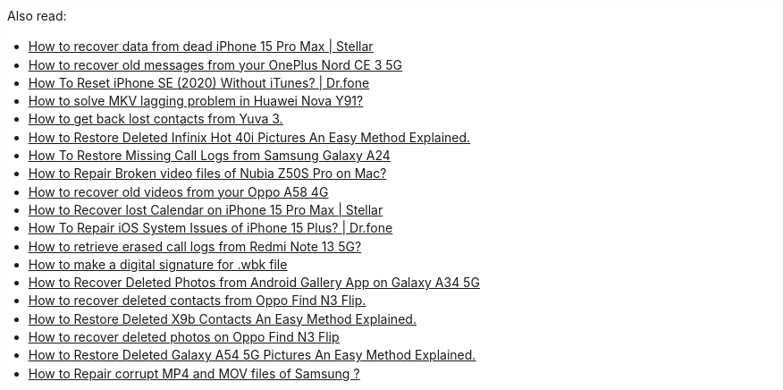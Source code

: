 
<ins class="adsbygoogle"
     style="display:block"
     data-ad-client="ca-pub-7571918770474297"
     data-ad-slot="8358498916"
     data-ad-format="auto"
     data-full-width-responsive="true"></ins>


<span class="atpl-alsoreadstyle">Also read:</span>
<div><ul>
<li><a href="https://blog-min.techidaily.com/how-to-recover-data-from-dead-iphone-15-pro-max-stellar-by-stellar-data-recovery-ios-iphone-data-recovery/"><u>How to recover data from dead iPhone 15 Pro Max | Stellar</u></a></li>
<li><a href="https://blog-min.techidaily.com/how-to-recover-old-messages-from-your-oneplus-nord-ce-3-5g-by-fonelab-android-recover-messages/"><u>How to recover old messages from your OnePlus Nord CE 3 5G</u></a></li>
<li><a href="https://blog-min.techidaily.com/how-to-reset-iphone-se-2020-without-itunes-drfone-by-drfone-ios-system-repair-ios-system-repair/"><u>How To Reset iPhone SE (2020) Without iTunes? | Dr.fone</u></a></li>
<li><a href="https://blog-min.techidaily.com/how-to-solve-mkv-lagging-problem-in-huawei-nova-y91-by-aiseesoft-video-converter-play-mkv-on-android/"><u>How to solve MKV lagging problem in Huawei Nova Y91?</u></a></li>
<li><a href="https://blog-min.techidaily.com/how-to-get-back-lost-contacts-from-yuva-3-by-fonelab-android-recover-contacts/"><u>How to get back lost contacts from Yuva 3.</u></a></li>
<li><a href="https://blog-min.techidaily.com/how-to-restore-deleted-infinix-hot-40i-pictures-an-easy-method-explained-by-fonelab-android-recover-pictures/"><u>How to Restore Deleted Infinix Hot 40i Pictures  An Easy Method Explained.</u></a></li>
<li><a href="https://blog-min.techidaily.com/how-to-restore-missing-call-logs-from-samsung-galaxy-a24-by-fonelab-android-recover-call-logs/"><u>How To  Restore Missing Call Logs from Samsung Galaxy A24</u></a></li>
<li><a href="https://blog-min.techidaily.com/how-to-repair-broken-video-files-of-nubia-z50s-pro-on-mac-by-stellar-video-repair-mobile-video-repair/"><u>How to Repair Broken video files of Nubia Z50S Pro on Mac?</u></a></li>
<li><a href="https://blog-min.techidaily.com/how-to-recover-old-videos-from-your-oppo-a58-4g-by-fonelab-android-recover-video/"><u>How to recover old videos from your Oppo A58 4G</u></a></li>
<li><a href="https://blog-min.techidaily.com/how-to-recover-lost-calendar-on-iphone-15-pro-max-stellar-by-stellar-data-recovery-ios-iphone-data-recovery/"><u>How to Recover lost Calendar on iPhone 15 Pro Max | Stellar</u></a></li>
<li><a href="https://blog-min.techidaily.com/how-to-repair-ios-system-issues-of-iphone-15-plus-drfone-by-drfone-ios-system-repair-ios-system-repair/"><u>How To Repair iOS System Issues of iPhone 15 Plus? | Dr.fone</u></a></li>
<li><a href="https://blog-min.techidaily.com/how-to-retrieve-erased-call-logs-from-redmi-note-13-5g-by-fonelab-android-recover-call-logs/"><u>How to retrieve erased call logs from Redmi Note 13 5G?</u></a></li>
<li><a href="https://blog-min.techidaily.com/how-to-make-a-digital-signature-for-wbk-file-by-ldigisigner-sign-a-word-sign-a-word/"><u>How to make a digital signature for .wbk file</u></a></li>
<li><a href="https://blog-min.techidaily.com/how-to-recover-deleted-photos-from-android-gallery-app-on-galaxy-a34-5g-by-stellar-photo-recovery-android-mobile-photo-recover/"><u>How to Recover Deleted Photos from Android Gallery App on Galaxy A34 5G</u></a></li>
<li><a href="https://blog-min.techidaily.com/how-to-recover-deleted-contacts-from-oppo-find-n3-flip-by-fonelab-android-recover-contacts/"><u>How to recover deleted contacts from Oppo Find N3 Flip.</u></a></li>
<li><a href="https://blog-min.techidaily.com/how-to-restore-deleted-x9b-contacts-an-easy-method-explained-by-fonelab-android-recover-contacts/"><u>How to Restore Deleted X9b Contacts  An Easy Method Explained.</u></a></li>
<li><a href="https://blog-min.techidaily.com/how-to-recover-deleted-photos-on-oppo-find-n3-flip-by-stellar-photo-recovery-android-mobile-photo-recover/"><u>How to recover deleted photos on Oppo Find N3 Flip</u></a></li>
<li><a href="https://blog-min.techidaily.com/how-to-restore-deleted-galaxy-a54-5g-pictures-an-easy-method-explained-by-fonelab-android-recover-pictures/"><u>How to Restore Deleted Galaxy A54 5G Pictures  An Easy Method Explained.</u></a></li>
<li><a href="https://blog-min.techidaily.com/how-to-repair-corrupt-mp4-and-mov-files-of-samsung-by-stellar-video-repair-mobile-video-repair/"><u>How to Repair corrupt MP4 and MOV files of Samsung ?</u></a></li>